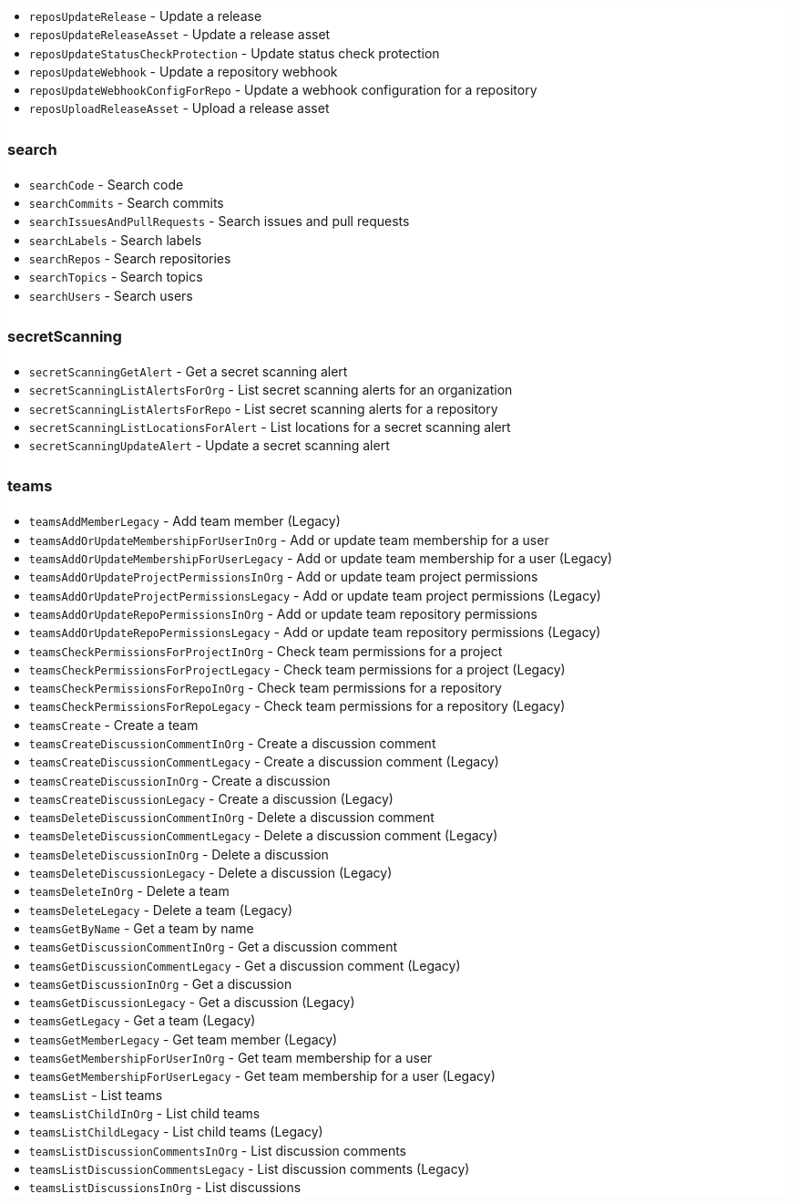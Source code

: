 * `reposUpdateRelease` - Update a release
* `reposUpdateReleaseAsset` - Update a release asset
* `reposUpdateStatusCheckProtection` - Update status check protection
* `reposUpdateWebhook` - Update a repository webhook
* `reposUpdateWebhookConfigForRepo` - Update a webhook configuration for a repository
* `reposUploadReleaseAsset` - Upload a release asset

### search

* `searchCode` - Search code
* `searchCommits` - Search commits
* `searchIssuesAndPullRequests` - Search issues and pull requests
* `searchLabels` - Search labels
* `searchRepos` - Search repositories
* `searchTopics` - Search topics
* `searchUsers` - Search users

### secretScanning

* `secretScanningGetAlert` - Get a secret scanning alert
* `secretScanningListAlertsForOrg` - List secret scanning alerts for an organization
* `secretScanningListAlertsForRepo` - List secret scanning alerts for a repository
* `secretScanningListLocationsForAlert` - List locations for a secret scanning alert
* `secretScanningUpdateAlert` - Update a secret scanning alert

### teams

* `teamsAddMemberLegacy` - Add team member (Legacy)
* `teamsAddOrUpdateMembershipForUserInOrg` - Add or update team membership for a user
* `teamsAddOrUpdateMembershipForUserLegacy` - Add or update team membership for a user (Legacy)
* `teamsAddOrUpdateProjectPermissionsInOrg` - Add or update team project permissions
* `teamsAddOrUpdateProjectPermissionsLegacy` - Add or update team project permissions (Legacy)
* `teamsAddOrUpdateRepoPermissionsInOrg` - Add or update team repository permissions
* `teamsAddOrUpdateRepoPermissionsLegacy` - Add or update team repository permissions (Legacy)
* `teamsCheckPermissionsForProjectInOrg` - Check team permissions for a project
* `teamsCheckPermissionsForProjectLegacy` - Check team permissions for a project (Legacy)
* `teamsCheckPermissionsForRepoInOrg` - Check team permissions for a repository
* `teamsCheckPermissionsForRepoLegacy` - Check team permissions for a repository (Legacy)
* `teamsCreate` - Create a team
* `teamsCreateDiscussionCommentInOrg` - Create a discussion comment
* `teamsCreateDiscussionCommentLegacy` - Create a discussion comment (Legacy)
* `teamsCreateDiscussionInOrg` - Create a discussion
* `teamsCreateDiscussionLegacy` - Create a discussion (Legacy)
* `teamsDeleteDiscussionCommentInOrg` - Delete a discussion comment
* `teamsDeleteDiscussionCommentLegacy` - Delete a discussion comment (Legacy)
* `teamsDeleteDiscussionInOrg` - Delete a discussion
* `teamsDeleteDiscussionLegacy` - Delete a discussion (Legacy)
* `teamsDeleteInOrg` - Delete a team
* `teamsDeleteLegacy` - Delete a team (Legacy)
* `teamsGetByName` - Get a team by name
* `teamsGetDiscussionCommentInOrg` - Get a discussion comment
* `teamsGetDiscussionCommentLegacy` - Get a discussion comment (Legacy)
* `teamsGetDiscussionInOrg` - Get a discussion
* `teamsGetDiscussionLegacy` - Get a discussion (Legacy)
* `teamsGetLegacy` - Get a team (Legacy)
* `teamsGetMemberLegacy` - Get team member (Legacy)
* `teamsGetMembershipForUserInOrg` - Get team membership for a user
* `teamsGetMembershipForUserLegacy` - Get team membership for a user (Legacy)
* `teamsList` - List teams
* `teamsListChildInOrg` - List child teams
* `teamsListChildLegacy` - List child teams (Legacy)
* `teamsListDiscussionCommentsInOrg` - List discussion comments
* `teamsListDiscussionCommentsLegacy` - List discussion comments (Legacy)
* `teamsListDiscussionsInOrg` - List discussions